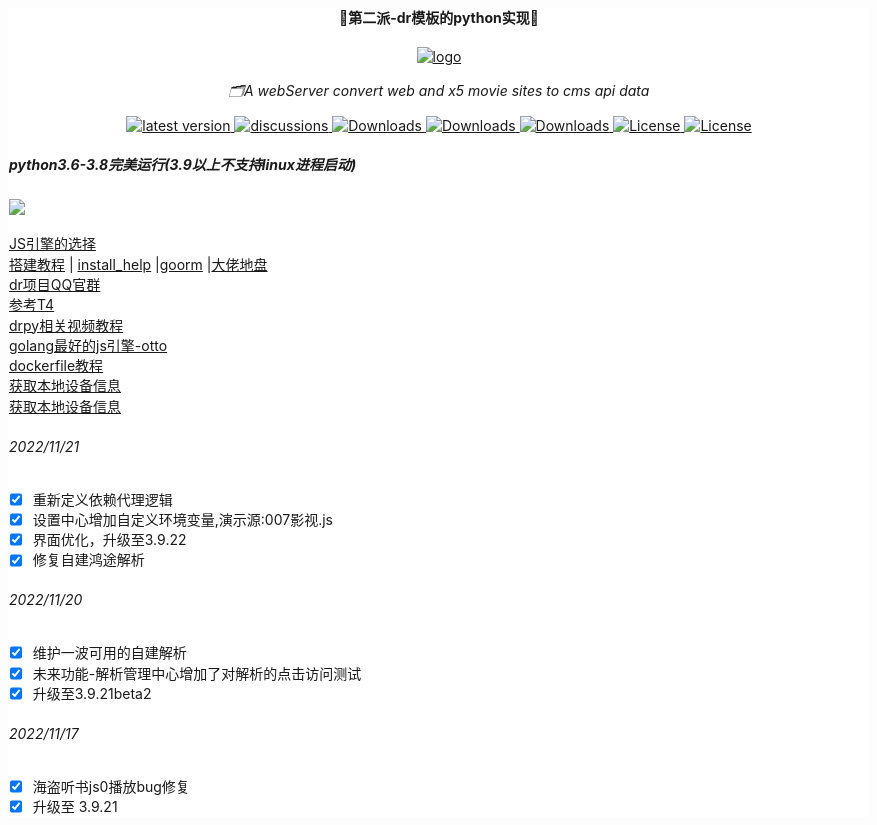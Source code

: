 [comment]: <> (#### 🚀dr模板的python实现🚀)
<div align="center">
<h4>🚀第二派-dr模板的python实现🚀</h4>
  <a href="https://alist.nn.ci"><img height="100px" alt="logo" src="https://gitcode.net/qq_32394351/dr_py/-/raw/1fe0e082b1ceacc4469d7f175a605cc2edf0bab0/static/img/icon.png"/></a>
  <p><em>🗂️A webServer convert web and x5 movie sites to cms api data</em></p>
  <a href="https://gitcode.net/qq_32394351/dr_py/-/releases">
    <img src="https://img.shields.io/badge/version-3.9.0-blue" alt="latest version" />
  </a>
  <a href="https://gitcode.net/qq_32394351/dr_py/-/issues">
    <img src="https://img.shields.io/badge/discussions-2-orange" alt="discussions" />
  </a>

  <a href="https://gitcode.net/qq_32394351/dr_py/-/releases">
    <img src="https://img.shields.io/badge/downloads-5329-blue" alt="Downloads" />
  </a>


<a href="https://wwi.lanzoup.com/igPCG0dlqouf">
    <img src="https://img.shields.io/badge/蓝奏云下载-3.9.0-blue" alt="Downloads" />
  </a>



<a href="https://hub.docker.com/repository/docker/hjdhnx/drpy">
    <img src="https://img.shields.io/badge/docker镜像主页-drpy-blue" alt="Downloads" />
  </a>

  <a href="https://gitcode.net/qq_32394351/dr_py/-/blob/master/LICENSE">
    <img src="https://img.shields.io/badge/license-AGPL3.0-orange" alt="License" />
  </a>

<a href="https://gitcode.net/qq_32394351/dr_py">
    <img src="https://img.shields.io/badge/coverage-99.9%25-yellowgreen" alt="License" />
  </a>
</div>  

##### python3.6-3.8完美运行(3.9以上不支持linux进程启动)
<a href="./安卓本地搭建说明.md" alt="install">
<img src="https://img.shields.io/badge/install support-termux|windows|ubuntu|python3.6~python3.8-yellowgreen" />
</a>

[JS引擎的选择](./python最强js引擎.md)  
[搭建教程](./安卓本地搭建说明.md) | [install_help](https://jason-ray.notion.site/jason-ray/Pluto-TVB-706da08332804a19ab012b4f8385df64)  |[goorm](./道长乱说.md) |[大佬地盘](./大佬友链.md)   
[dr项目QQ官群](https://qm.qq.com/cgi-bin/qm/qr?k=H2KwcXrMdiR5M2blHR5gjZzPfN_S3N_C&jump_from=webapi)  
[参考T4](https://github.com/sec-an/TV_Spider/blob/main/spider/sp360.py)  
[drpy相关视频教程](https://www.youtube.com/watch?v=AK7cN-fcwm4&t=3s)  
[golang最好的js引擎-otto](https://github.com/robertkrimen/otto)   
[dockerfile教程](https://blog.csdn.net/qq_46158060/article/details/125718218)   
[获取本地设备信息](https://blog.csdn.net/cui_yonghua/article/details/125508991)   
[获取本地设备信息](https://m.jb51.net/article/140716.htm)
###### 2022/11/21
- [X] 重新定义依赖代理逻辑
- [X] 设置中心增加自定义环境变量,演示源:007影视.js
- [X] 界面优化，升级至3.9.22
- [X] 修复自建鸿途解析
###### 2022/11/20
- [X] 维护一波可用的自建解析
- [X] 未来功能-解析管理中心增加了对解析的点击访问测试
- [X] 升级至3.9.21beta2
###### 2022/11/17
- [X] 海盗听书js0播放bug修复
- [X] 升级至 3.9.21

[comment]: <> ([需要安装nodejs]&#40;https://registry.npmmirror.com/binary.html?path=node/latest-v14.x/&#41;)